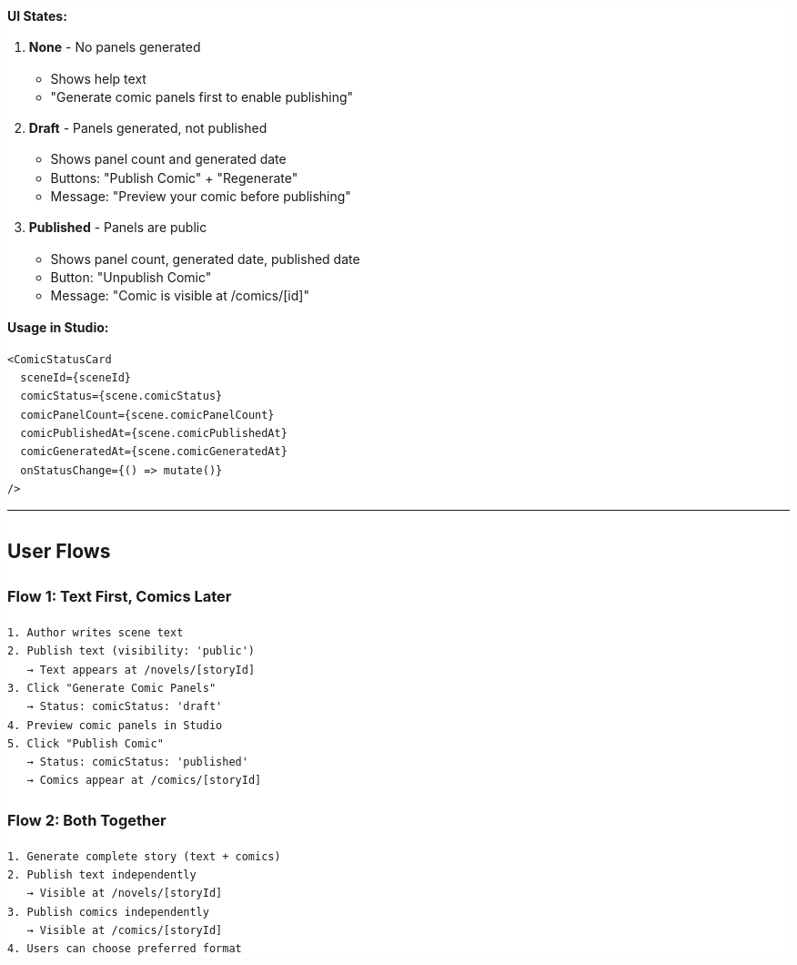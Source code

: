 **UI States:**

1. **None** - No panels generated
   - Shows help text
   - "Generate comic panels first to enable publishing"

2. **Draft** - Panels generated, not published
   - Shows panel count and generated date
   - Buttons: "Publish Comic" + "Regenerate"
   - Message: "Preview your comic before publishing"

3. **Published** - Panels are public
   - Shows panel count, generated date, published date
   - Button: "Unpublish Comic"
   - Message: "Comic is visible at /comics/[id]"

**Usage in Studio:**
```tsx
<ComicStatusCard
  sceneId={sceneId}
  comicStatus={scene.comicStatus}
  comicPanelCount={scene.comicPanelCount}
  comicPublishedAt={scene.comicPublishedAt}
  comicGeneratedAt={scene.comicGeneratedAt}
  onStatusChange={() => mutate()}
/>
```

---

## User Flows

### Flow 1: Text First, Comics Later

```
1. Author writes scene text
2. Publish text (visibility: 'public')
   → Text appears at /novels/[storyId]
3. Click "Generate Comic Panels"
   → Status: comicStatus: 'draft'
4. Preview comic panels in Studio
5. Click "Publish Comic"
   → Status: comicStatus: 'published'
   → Comics appear at /comics/[storyId]
```

### Flow 2: Both Together

```
1. Generate complete story (text + comics)
2. Publish text independently
   → Visible at /novels/[storyId]
3. Publish comics independently
   → Visible at /comics/[storyId]
4. Users can choose preferred format
```
